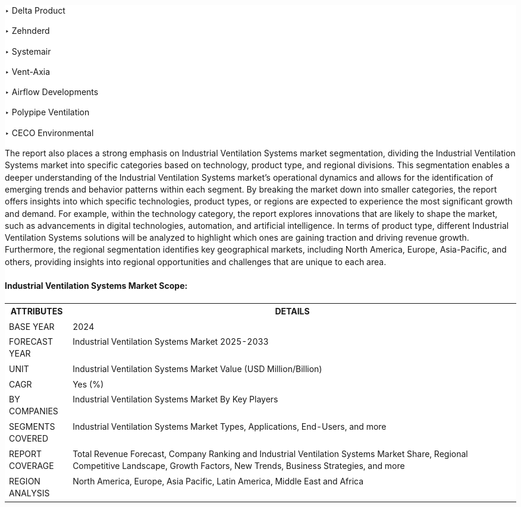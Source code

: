 ‣ Delta Product

‣ Zehnderd

‣ Systemair

‣ Vent-Axia

‣ Airflow Developments

‣ Polypipe Ventilation

‣ CECO Environmental

The report also places a strong emphasis on Industrial Ventilation Systems market segmentation, dividing the Industrial Ventilation Systems market into specific categories based on technology, product type, and regional divisions. This segmentation enables a deeper understanding of the Industrial Ventilation Systems market’s operational dynamics and allows for the identification of emerging trends and behavior patterns within each segment. By breaking the market down into smaller categories, the report offers insights into which specific technologies, product types, or regions are expected to experience the most significant growth and demand. For example, within the technology category, the report explores innovations that are likely to shape the market, such as advancements in digital technologies, automation, and artificial intelligence. In terms of product type, different Industrial Ventilation Systems solutions will be analyzed to highlight which ones are gaining traction and driving revenue growth. Furthermore, the regional segmentation identifies key geographical markets, including North America, Europe, Asia-Pacific, and others, providing insights into regional opportunities and challenges that are unique to each area.

<h4>Industrial Ventilation Systems Market Scope:</h4>
<table>
<tr>
<th>ATTRIBUTES</th>
<th>DETAILS</th>
</tr>
<tr>
<td>BASE YEAR</td>
<td>2024</td>
</tr>
<tr>
<td>FORECAST YEAR</td>
<td>Industrial Ventilation Systems Market 2025-2033</td>
</tr>
<tr>
<td>UNIT</td>
<td>Industrial Ventilation Systems Market Value (USD Million/Billion)</td>
<tr>
<td>CAGR</td>
<td>Yes (%)</td>
</tr>
</tr>
<tr>
<td>BY COMPANIES</td>
<td>Industrial Ventilation Systems Market By Key Players</td>
</tr>
<tr>
<td>SEGMENTS COVERED</td>
<td>Industrial Ventilation Systems Market Types, Applications, End-Users, and more</td>
</tr>
<tr>
<td>REPORT COVERAGE</td>
<td>Total Revenue Forecast, Company Ranking and Industrial Ventilation Systems Market Share, Regional Competitive Landscape, Growth Factors, New Trends, Business Strategies, and more</td>
</tr>
<tr>
<td>REGION ANALYSIS</td>
<td>North America, Europe, Asia Pacific, Latin America, Middle East and Africa</td>
</tr>